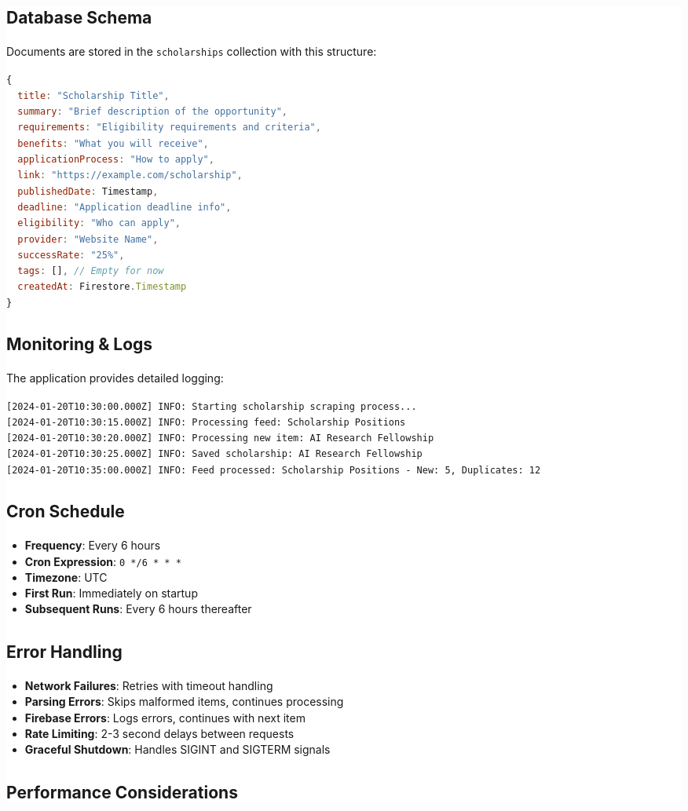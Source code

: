 ## Database Schema

Documents are stored in the `scholarships` collection with this structure:

```javascript
{
  title: "Scholarship Title",
  summary: "Brief description of the opportunity",
  requirements: "Eligibility requirements and criteria", 
  benefits: "What you will receive",
  applicationProcess: "How to apply",
  link: "https://example.com/scholarship",
  publishedDate: Timestamp,
  deadline: "Application deadline info",
  eligibility: "Who can apply",
  provider: "Website Name",
  successRate: "25%",
  tags: [], // Empty for now
  createdAt: Firestore.Timestamp
}
```

## Monitoring & Logs

The application provides detailed logging:

```
[2024-01-20T10:30:00.000Z] INFO: Starting scholarship scraping process...
[2024-01-20T10:30:15.000Z] INFO: Processing feed: Scholarship Positions
[2024-01-20T10:30:20.000Z] INFO: Processing new item: AI Research Fellowship
[2024-01-20T10:30:25.000Z] INFO: Saved scholarship: AI Research Fellowship
[2024-01-20T10:35:00.000Z] INFO: Feed processed: Scholarship Positions - New: 5, Duplicates: 12
```

## Cron Schedule

- **Frequency**: Every 6 hours
- **Cron Expression**: `0 */6 * * *`
- **Timezone**: UTC
- **First Run**: Immediately on startup
- **Subsequent Runs**: Every 6 hours thereafter

## Error Handling

- **Network Failures**: Retries with timeout handling
- **Parsing Errors**: Skips malformed items, continues processing
- **Firebase Errors**: Logs errors, continues with next item
- **Rate Limiting**: 2-3 second delays between requests
- **Graceful Shutdown**: Handles SIGINT and SIGTERM signals

## Performance Considerations
